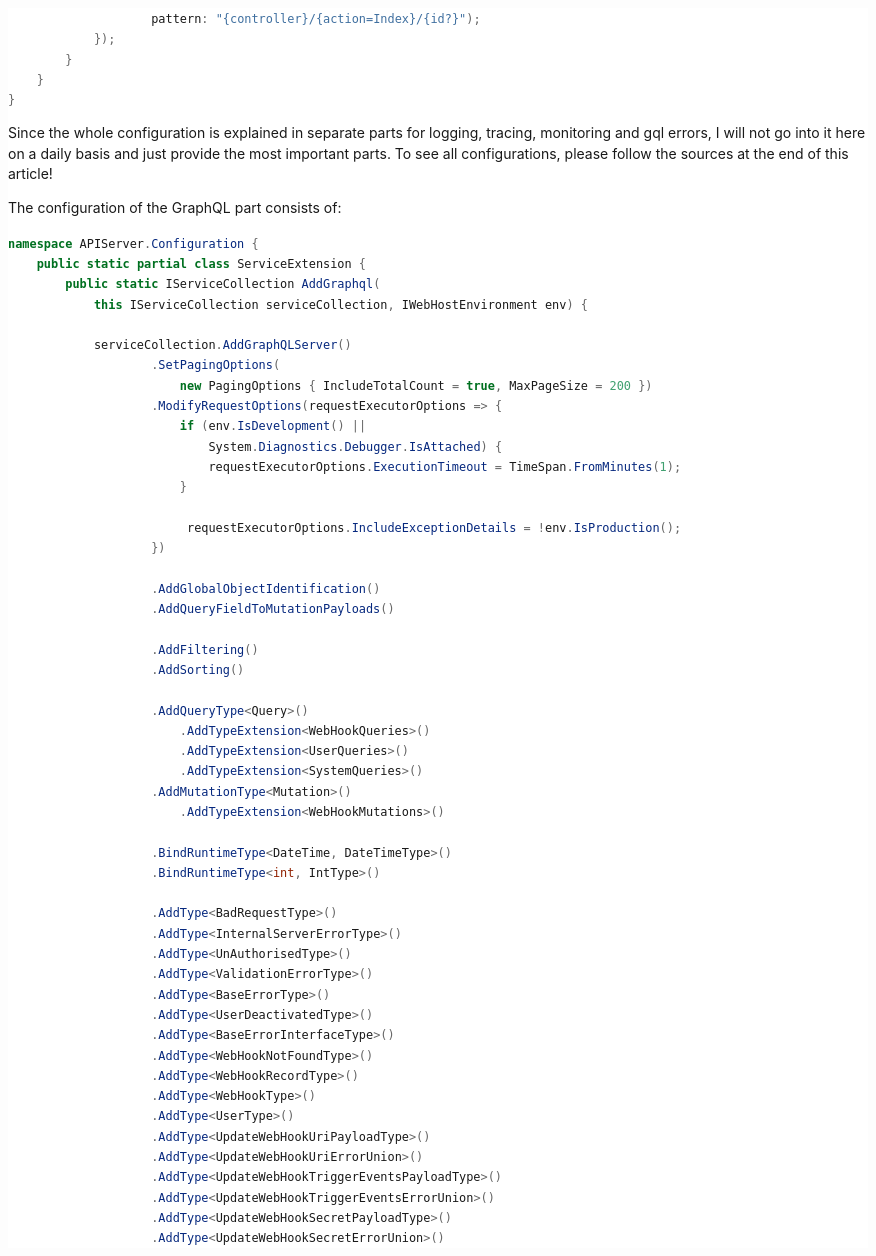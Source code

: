 ```c#
                    pattern: "{controller}/{action=Index}/{id?}");
            });
        }
    }
}
```

Since the whole configuration is explained in separate parts for logging, tracing, monitoring and gql errors, I will not go into it here on a daily basis and just provide the most important parts. To see all configurations, please follow the sources at the end of this article!

The configuration of the GraphQL part consists of:

```c#
namespace APIServer.Configuration {
    public static partial class ServiceExtension {
        public static IServiceCollection AddGraphql(
            this IServiceCollection serviceCollection, IWebHostEnvironment env) {

            serviceCollection.AddGraphQLServer()
                    .SetPagingOptions(
                        new PagingOptions { IncludeTotalCount = true, MaxPageSize = 200 })
                    .ModifyRequestOptions(requestExecutorOptions => {
                        if (env.IsDevelopment() ||
                            System.Diagnostics.Debugger.IsAttached) {
                            requestExecutorOptions.ExecutionTimeout = TimeSpan.FromMinutes(1);
                        }
                        
                         requestExecutorOptions.IncludeExceptionDetails = !env.IsProduction();
                    })

                    .AddGlobalObjectIdentification()
                    .AddQueryFieldToMutationPayloads()

                    .AddFiltering()
                    .AddSorting()

                    .AddQueryType<Query>()
                        .AddTypeExtension<WebHookQueries>()
                        .AddTypeExtension<UserQueries>()
                        .AddTypeExtension<SystemQueries>()
                    .AddMutationType<Mutation>()
                        .AddTypeExtension<WebHookMutations>()

                    .BindRuntimeType<DateTime, DateTimeType>()
                    .BindRuntimeType<int, IntType>()

                    .AddType<BadRequestType>()
                    .AddType<InternalServerErrorType>()
                    .AddType<UnAuthorisedType>()
                    .AddType<ValidationErrorType>()
                    .AddType<BaseErrorType>()
                    .AddType<UserDeactivatedType>()
                    .AddType<BaseErrorInterfaceType>()
                    .AddType<WebHookNotFoundType>()
                    .AddType<WebHookRecordType>()
                    .AddType<WebHookType>()
                    .AddType<UserType>()
                    .AddType<UpdateWebHookUriPayloadType>()
                    .AddType<UpdateWebHookUriErrorUnion>()
                    .AddType<UpdateWebHookTriggerEventsPayloadType>()
                    .AddType<UpdateWebHookTriggerEventsErrorUnion>()
                    .AddType<UpdateWebHookSecretPayloadType>()
                    .AddType<UpdateWebHookSecretErrorUnion>()
```